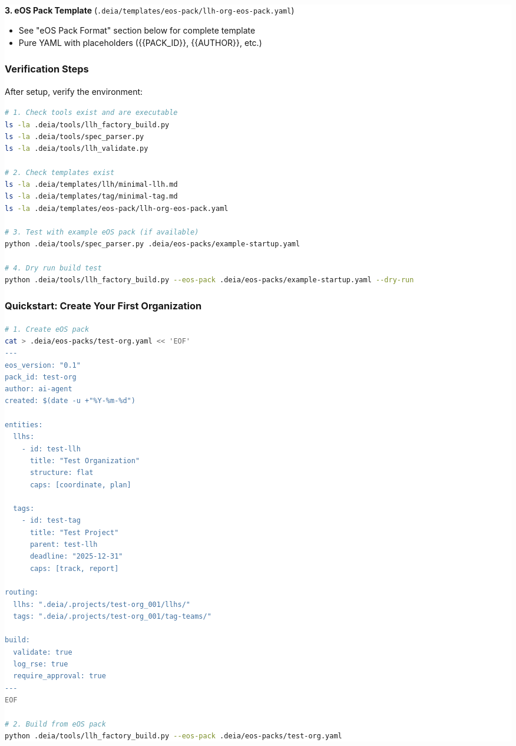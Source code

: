 **3. eOS Pack Template** (`.deia/templates/eos-pack/llh-org-eos-pack.yaml`)
- See "eOS Pack Format" section below for complete template
- Pure YAML with placeholders ({{PACK_ID}}, {{AUTHOR}}, etc.)

### Verification Steps

After setup, verify the environment:

```bash
# 1. Check tools exist and are executable
ls -la .deia/tools/llh_factory_build.py
ls -la .deia/tools/spec_parser.py
ls -la .deia/tools/llh_validate.py

# 2. Check templates exist
ls -la .deia/templates/llh/minimal-llh.md
ls -la .deia/templates/tag/minimal-tag.md
ls -la .deia/templates/eos-pack/llh-org-eos-pack.yaml

# 3. Test with example eOS pack (if available)
python .deia/tools/spec_parser.py .deia/eos-packs/example-startup.yaml

# 4. Dry run build test
python .deia/tools/llh_factory_build.py --eos-pack .deia/eos-packs/example-startup.yaml --dry-run
```

### Quickstart: Create Your First Organization

```bash
# 1. Create eOS pack
cat > .deia/eos-packs/test-org.yaml << 'EOF'
---
eos_version: "0.1"
pack_id: test-org
author: ai-agent
created: $(date -u +"%Y-%m-%d")

entities:
  llhs:
    - id: test-llh
      title: "Test Organization"
      structure: flat
      caps: [coordinate, plan]

  tags:
    - id: test-tag
      title: "Test Project"
      parent: test-llh
      deadline: "2025-12-31"
      caps: [track, report]

routing:
  llhs: ".deia/.projects/test-org_001/llhs/"
  tags: ".deia/.projects/test-org_001/tag-teams/"

build:
  validate: true
  log_rse: true
  require_approval: true
---
EOF

# 2. Build from eOS pack
python .deia/tools/llh_factory_build.py --eos-pack .deia/eos-packs/test-org.yaml

```